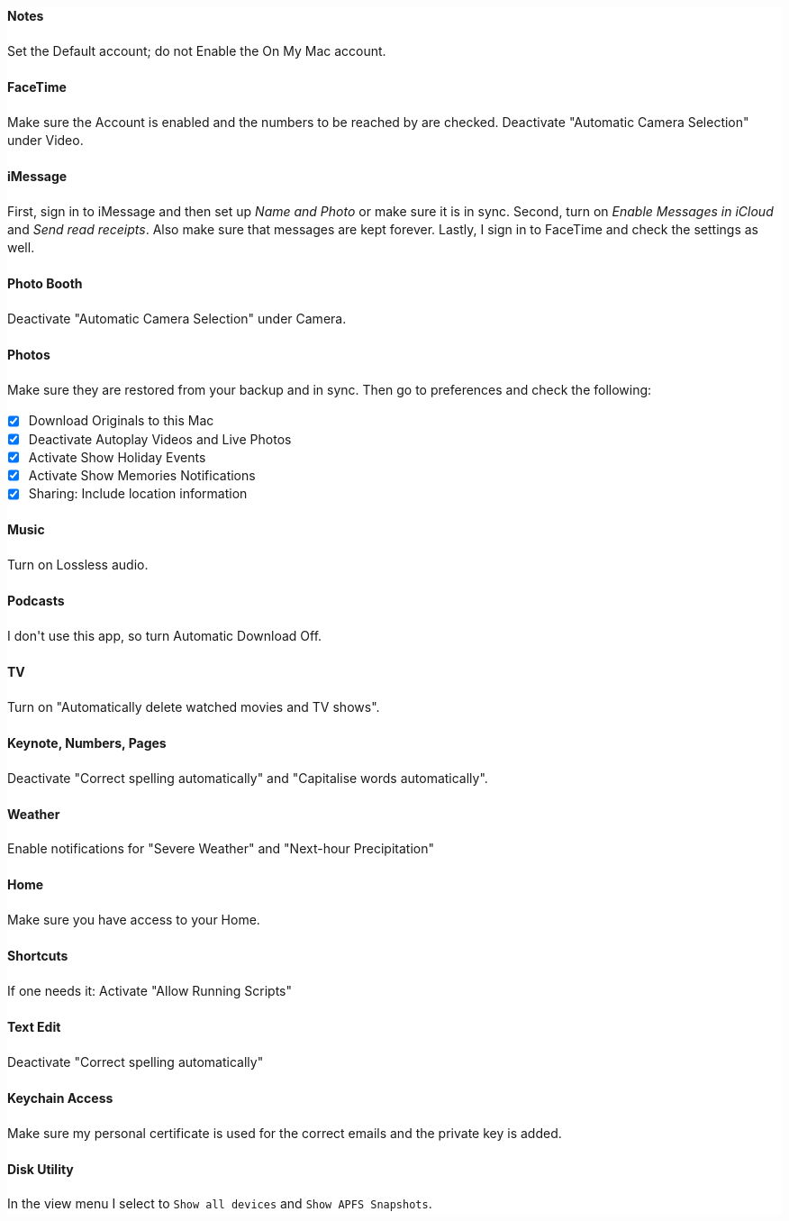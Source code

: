 #### Notes
Set the Default account; do not Enable the On My Mac account.

#### FaceTime
Make sure the Account is enabled and the numbers to be reached by are checked. Deactivate "Automatic Camera Selection" under Video.

#### iMessage
First, sign in to iMessage and then set up *Name and Photo* or make sure it is in sync.
Second, turn on *Enable Messages in iCloud* and *Send read receipts*. Also make sure that messages are kept forever. Lastly, I sign in to FaceTime and check the settings as well.

#### Photo Booth
Deactivate "Automatic Camera Selection" under Camera.

#### Photos
Make sure they are restored from your backup and in sync. Then go to preferences and check the following:
- [x] Download Originals to this Mac
- [x] Deactivate Autoplay Videos and Live Photos
- [x] Activate Show Holiday Events
- [x] Activate Show Memories Notifications
- [x] Sharing: Include location information

#### Music
Turn on Lossless audio.

#### Podcasts
I don't use this app, so turn Automatic Download Off.

#### TV
Turn on "Automatically delete watched movies and TV shows".

#### Keynote, Numbers, Pages
Deactivate "Correct spelling automatically" and "Capitalise words automatically".

#### Weather
Enable notifications for "Severe Weather" and "Next-hour Precipitation"

#### Home
Make sure you have access to your Home.

#### Shortcuts
If one needs it: Activate "Allow Running Scripts"

#### Text Edit
Deactivate "Correct spelling automatically"

#### Keychain Access
Make sure my personal certificate is used for the correct emails and the private key is added.

#### Disk Utility
In the view menu I select to `Show all devices` and `Show APFS Snapshots`.
